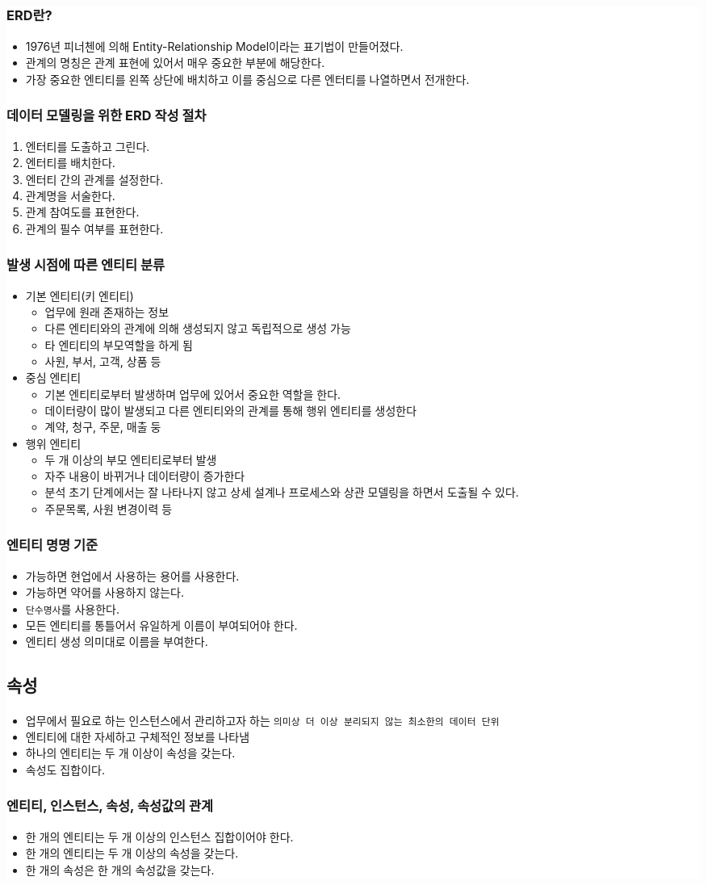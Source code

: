 ### ERD란?

- 1976년 피너첸에 의해 Entity-Relationship Model이라는 표기법이 만들어졌다.
- 관계의 명칭은 관계 표현에 있어서 매우 중요한 부분에 해당한다.
- 가장 중요한 엔티티를 왼쪽 상단에 배치하고 이를 중심으로 다른 엔터티를 나열하면서 전개한다.

### 데이터 모델링을 위한 ERD 작성 절차

1. 엔터티를 도출하고 그린다.
2. 엔터티를 배치한다.
3. 엔터티 간의 관계를 설정한다.
4. 관계명을 서술한다.
5. 관계 참여도를 표현한다.
6. 관계의 필수 여부를 표현한다.

### 발생 시점에 따른 엔티티 분류

- 기본 엔티티(키 엔티티)
    - 업무에 원래 존재하는 정보
    - 다른 엔티티와의 관계에 의해 생성되지 않고 독립적으로 생성 가능
    - 타 엔티티의 부모역할을 하게 됨
    - 사원, 부서, 고객, 상품 등
- 중심 엔티티
    - 기본 엔티티로부터 발생하며 업무에 있어서 중요한 역할을 한다.
    - 데이터량이 많이 발생되고 다른 엔티티와의 관계를 통해 행위 엔티티를 생성한다
    - 계약, 청구, 주문, 매출 둥
- 행위 엔티티
    - 두 개 이상의 부모 엔티티로부터 발생
    - 자주 내용이 바뀌거나 데이터량이 증가한다
    - 분석 초기 단계에서는 잘 나타나지 않고 상세 설계나 프로세스와 상관 모델링을 하면서 도출될 수 있다.
    - 주문목록, 사원 변경이력 등

### 엔티티 명명 기준

- 가능하면 현업에서 사용하는 용어를 사용한다.
- 가능하면 약어를 사용하지 않는다.
- `단수명사`를 사용한다.
- 모든 엔티티를 통틀어서 유일하게 이름이 부여되어야 한다.
- 엔티티 생성 의미대로 이름을 부여한다.

## 속성

- 업무에서 필요로 하는 인스턴스에서 관리하고자 하는 `의미상 더 이상 분리되지 않는 최소한의 데이터 단위`
- 엔티티에 대한 자세하고 구체적인 정보를 나타냄
- 하나의 엔티티는 두 개 이상이 속성을 갖는다.
- 속성도 집합이다.

### 엔티티, 인스턴스, 속성, 속성값의 관계

- 한 개의 엔티티는 두 개 이상의 인스턴스 집합이어야 한다.
- 한 개의 엔티티는 두 개 이상의 속성을 갖는다.
- 한 개의 속성은 한 개의 속성값을 갖는다.
